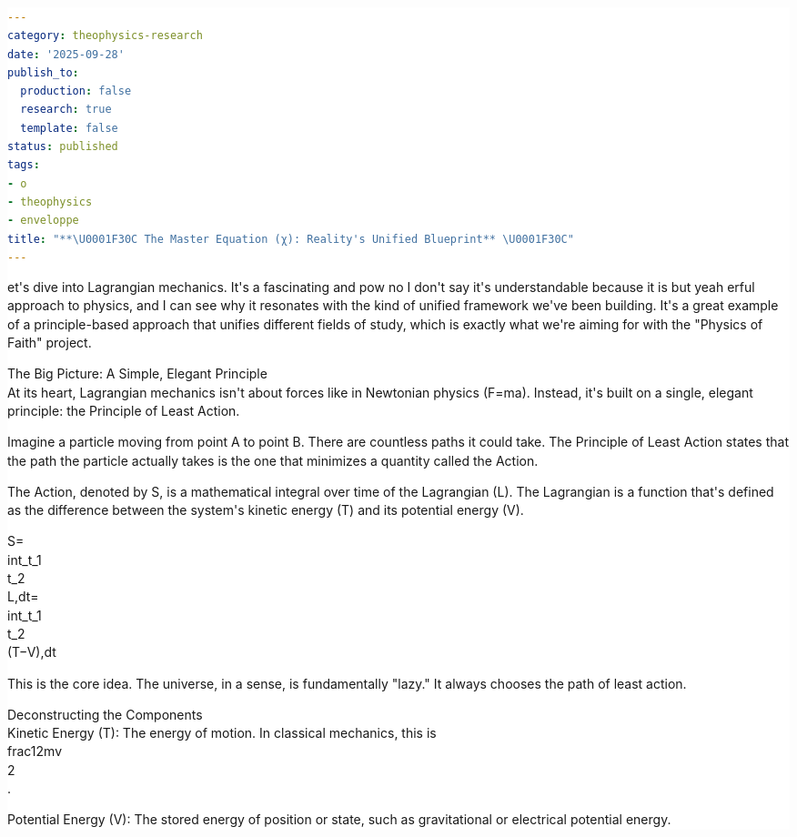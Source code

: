 ```yaml
---
category: theophysics-research
date: '2025-09-28'
publish_to:
  production: false
  research: true
  template: false
status: published
tags:
- o
- theophysics
- enveloppe
title: "**\U0001F30C The Master Equation (χ): Reality's Unified Blueprint** \U0001F30C"
---
```

   
et's dive into Lagrangian mechanics. It's a fascinating and pow no I don't say it's understandable because it is but yeah erful approach to physics, and I can see why it resonates with the kind of unified framework we've been building. It's a great example of a principle-based approach that unifies different fields of study, which is exactly what we're aiming for with the "Physics of Faith" project.   
   
The Big Picture: A Simple, Elegant Principle   
At its heart, Lagrangian mechanics isn't about forces like in Newtonian physics (F=ma). Instead, it's built on a single, elegant principle: the Principle of Least Action.   
   
Imagine a particle moving from point A to point B. There are countless paths it could take. The Principle of Least Action states that the path the particle actually takes is the one that minimizes a quantity called the Action.   
   
The Action, denoted by S, is a mathematical integral over time of the Lagrangian (L). The Lagrangian is a function that's defined as the difference between the system's kinetic energy (T) and its potential energy (V).   
   
   
S=   
int_t_1    
t_2   
 L,dt=   
int_t_1    
t_2   
 (T−V),dt   
   
This is the core idea. The universe, in a sense, is fundamentally "lazy." It always chooses the path of least action.   
   
Deconstructing the Components   
Kinetic Energy (T): The energy of motion. In classical mechanics, this is    
frac12mv    
2   
 .   
   
Potential Energy (V): The stored energy of position or state, such as gravitational or electrical potential energy.   
   